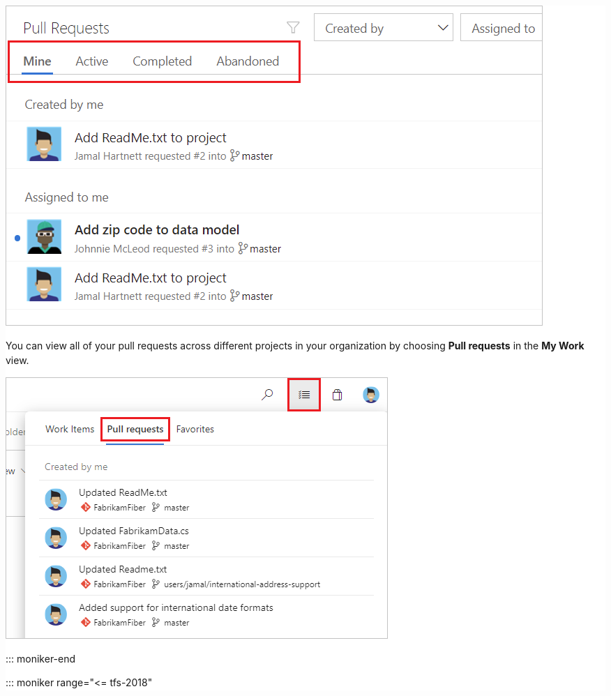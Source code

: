   ![Viewing completed and abandoned pull requests in Azure Repos](_img/pull-requests/pr_status_widget.png)

You can view all of your pull requests across different projects in your organization by choosing **Pull requests** in the **My Work** view.

![View all your pull requests](_img/pull-requests/view-all-my-pull-requests.png)

::: moniker-end

::: moniker range="<= tfs-2018"
